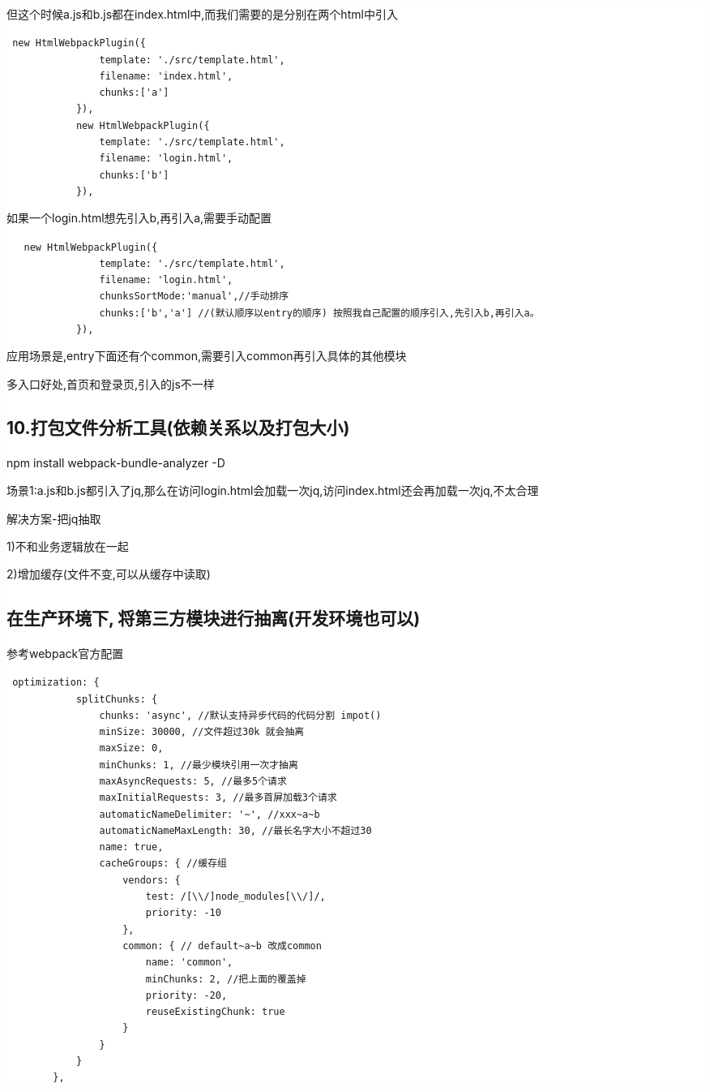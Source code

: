 但这个时候a.js和b.js都在index.html中,而我们需要的是分别在两个html中引入
```
 new HtmlWebpackPlugin({
                template: './src/template.html',
                filename: 'index.html',
                chunks:['a']
            }),
            new HtmlWebpackPlugin({
                template: './src/template.html',
                filename: 'login.html',
                chunks:['b']
            }),
```

如果一个login.html想先引入b,再引入a,需要手动配置
```
   new HtmlWebpackPlugin({
                template: './src/template.html',
                filename: 'login.html',
                chunksSortMode:'manual',//手动排序
                chunks:['b','a'] //(默认顺序以entry的顺序) 按照我自己配置的顺序引入,先引入b,再引入a。
            }),
```
应用场景是,entry下面还有个common,需要引入common再引入具体的其他模块

多入口好处,首页和登录页,引入的js不一样

## 10.打包文件分析工具(依赖关系以及打包大小)
npm install webpack-bundle-analyzer -D 

场景1:a.js和b.js都引入了jq,那么在访问login.html会加载一次jq,访问index.html还会再加载一次jq,不太合理

解决方案-把jq抽取 

1)不和业务逻辑放在一起

2)增加缓存(文件不变,可以从缓存中读取)

## 在生产环境下, 将第三方模块进行抽离(开发环境也可以)
参考webpack官方配置
```
 optimization: {
            splitChunks: {
                chunks: 'async', //默认支持异步代码的代码分割 impot()
                minSize: 30000, //文件超过30k 就会抽离
                maxSize: 0,
                minChunks: 1, //最少模块引用一次才抽离
                maxAsyncRequests: 5, //最多5个请求
                maxInitialRequests: 3, //最多首屏加载3个请求
                automaticNameDelimiter: '~', //xxx~a~b 
                automaticNameMaxLength: 30, //最长名字大小不超过30
                name: true,
                cacheGroups: { //缓存组
                    vendors: {
                        test: /[\\/]node_modules[\\/]/,
                        priority: -10
                    },
                    common: { // default~a~b 改成common
                        name: 'common',
                        minChunks: 2, //把上面的覆盖掉
                        priority: -20,
                        reuseExistingChunk: true
                    }
                }
            }
        },
```